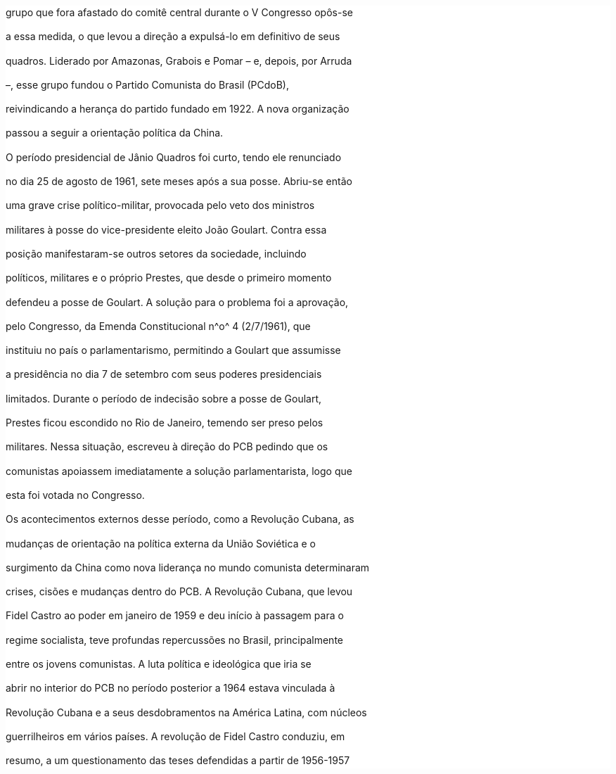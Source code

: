 grupo que fora afastado do comitê central durante o V Congresso opôs-se

a essa medida, o que levou a direção a expulsá-lo em definitivo de seus

quadros. Liderado por Amazonas, Grabois e Pomar – e, depois, por Arruda

–, esse grupo fundou o Partido Comunista do Brasil (PCdoB),

reivindicando a herança do partido fundado em 1922. A nova organização

passou a seguir a orientação política da China.



O período presidencial de Jânio Quadros foi curto, tendo ele renunciado

no dia 25 de agosto de 1961, sete meses após a sua posse. Abriu-se então

uma grave crise político-militar, provocada pelo veto dos ministros

militares à posse do vice-presidente eleito João Goulart. Contra essa

posição manifestaram-se outros setores da sociedade, incluindo

políticos, militares e o próprio Prestes, que desde o primeiro momento

defendeu a posse de Goulart. A solução para o problema foi a aprovação,

pelo Congresso, da Emenda Constitucional n^o^ 4 (2/7/1961), que

instituiu no país o parlamentarismo, permitindo a Goulart que assumisse

a presidência no dia 7 de setembro com seus poderes presidenciais

limitados. Durante o período de indecisão sobre a posse de Goulart,

Prestes ficou escondido no Rio de Janeiro, temendo ser preso pelos

militares. Nessa situação, escreveu à direção do PCB pedindo que os

comunistas apoiassem imediatamente a solução parlamentarista, logo que

esta foi votada no Congresso.



Os acontecimentos externos desse período, como a Revolução Cubana, as

mudanças de orientação na política externa da União Soviética e o

surgimento da China como nova liderança no mundo comunista determinaram

crises, cisões e mudanças dentro do PCB. A Revolução Cubana, que levou

Fidel Castro ao poder em janeiro de 1959 e deu início à passagem para o

regime socialista, teve profundas repercussões no Brasil, principalmente

entre os jovens comunistas. A luta política e ideológica que iria se

abrir no interior do PCB no período posterior a 1964 estava vinculada à

Revolução Cubana e a seus desdobramentos na América Latina, com núcleos

guerrilheiros em vários países. A revolução de Fidel Castro conduziu, em

resumo, a um questionamento das teses defendidas a partir de 1956-1957
